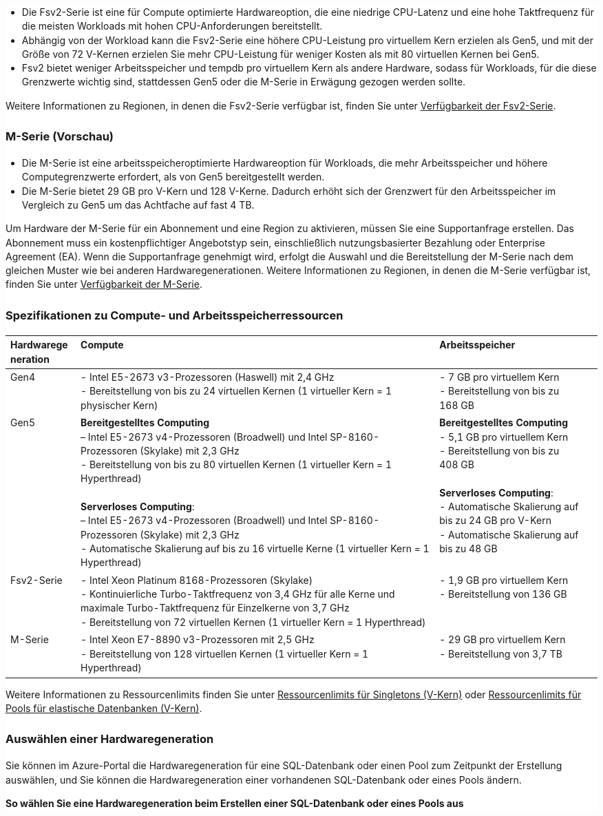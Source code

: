 - Die Fsv2-Serie ist eine für Compute optimierte Hardwareoption, die eine niedrige CPU-Latenz und eine hohe Taktfrequenz für die meisten Workloads mit hohen CPU-Anforderungen bereitstellt.
- Abhängig von der Workload kann die Fsv2-Serie eine höhere CPU-Leistung pro virtuellem Kern erzielen als Gen5, und mit der Größe von 72 V-Kernen erzielen Sie mehr CPU-Leistung für weniger Kosten als mit 80 virtuellen Kernen bei Gen5. 
- Fsv2 bietet weniger Arbeitsspeicher und tempdb pro virtuellem Kern als andere Hardware, sodass für Workloads, für die diese Grenzwerte wichtig sind, stattdessen Gen5 oder die M-Serie in Erwägung gezogen werden sollte.  

Weitere Informationen zu Regionen, in denen die Fsv2-Serie verfügbar ist, finden Sie unter [Verfügbarkeit der Fsv2-Serie](#fsv2-series).


### <a name="m-seriespreview"></a>M-Serie (Vorschau)

- Die M-Serie ist eine arbeitsspeicheroptimierte Hardwareoption für Workloads, die mehr Arbeitsspeicher und höhere Computegrenzwerte erfordert, als von Gen5 bereitgestellt werden.
- Die M-Serie bietet 29 GB pro V-Kern und 128 V-Kerne. Dadurch erhöht sich der Grenzwert für den Arbeitsspeicher im Vergleich zu Gen5 um das Achtfache auf fast 4 TB.

Um Hardware der M-Serie für ein Abonnement und eine Region zu aktivieren, müssen Sie eine Supportanfrage erstellen. Das Abonnement muss ein kostenpflichtiger Angebotstyp sein, einschließlich nutzungsbasierter Bezahlung oder Enterprise Agreement (EA).  Wenn die Supportanfrage genehmigt wird, erfolgt die Auswahl und die Bereitstellung der M-Serie nach dem gleichen Muster wie bei anderen Hardwaregenerationen. Weitere Informationen zu Regionen, in denen die M-Serie verfügbar ist, finden Sie unter [Verfügbarkeit der M-Serie](#m-series).


### <a name="compute-and-memory-specifications"></a>Spezifikationen zu Compute- und Arbeitsspeicherressourcen


|Hardwaregeneration  |Compute  |Arbeitsspeicher  |
|:---------|:---------|:---------|
|Gen4     |- Intel E5-2673 v3-Prozessoren (Haswell) mit 2,4 GHz<br>- Bereitstellung von bis zu 24 virtuellen Kernen (1 virtueller Kern = 1 physischer Kern)  |- 7 GB pro virtuellem Kern<br>- Bereitstellung von bis zu 168 GB|
|Gen5     |**Bereitgestelltes Computing**<br>– Intel E5-2673 v4-Prozessoren (Broadwell) und Intel SP-8160-Prozessoren (Skylake) mit 2,3 GHz<br>- Bereitstellung von bis zu 80 virtuellen Kernen (1 virtueller Kern = 1 Hyperthread)<br><br>**Serverloses Computing**:<br>– Intel E5-2673 v4-Prozessoren (Broadwell) und Intel SP-8160-Prozessoren (Skylake) mit 2,3 GHz<br>- Automatische Skalierung auf bis zu 16 virtuelle Kerne (1 virtueller Kern = 1 Hyperthread)|**Bereitgestelltes Computing**<br>- 5,1 GB pro virtuellem Kern<br>- Bereitstellung von bis zu 408 GB<br><br>**Serverloses Computing**:<br>- Automatische Skalierung auf bis zu 24 GB pro V-Kern<br>- Automatische Skalierung auf bis zu 48 GB|
|Fsv2-Serie     |- Intel Xeon Platinum 8168-Prozessoren (Skylake)<br>- Kontinuierliche Turbo-Taktfrequenz von 3,4 GHz für alle Kerne und maximale Turbo-Taktfrequenz für Einzelkerne von 3,7 GHz<br>- Bereitstellung von 72 virtuellen Kernen (1 virtueller Kern = 1 Hyperthread)|- 1,9 GB pro virtuellem Kern<br>- Bereitstellung von 136 GB|
|M-Serie     |- Intel Xeon E7-8890 v3-Prozessoren mit 2,5 GHz<br>- Bereitstellung von 128 virtuellen Kernen (1 virtueller Kern = 1 Hyperthread)|- 29 GB pro virtuellem Kern<br>- Bereitstellung von 3,7 TB|


Weitere Informationen zu Ressourcenlimits finden Sie unter [Ressourcenlimits für Singletons (V-Kern)](sql-database-vcore-resource-limits-single-databases.md) oder [Ressourcenlimits für Pools für elastische Datenbanken (V-Kern)](sql-database-vcore-resource-limits-elastic-pools.md).

### <a name="selecting-a-hardware-generation"></a>Auswählen einer Hardwaregeneration

Sie können im Azure-Portal die Hardwaregeneration für eine SQL-Datenbank oder einen Pool zum Zeitpunkt der Erstellung auswählen, und Sie können die Hardwaregeneration einer vorhandenen SQL-Datenbank oder eines Pools ändern.

**So wählen Sie eine Hardwaregeneration beim Erstellen einer SQL-Datenbank oder eines Pools aus**
